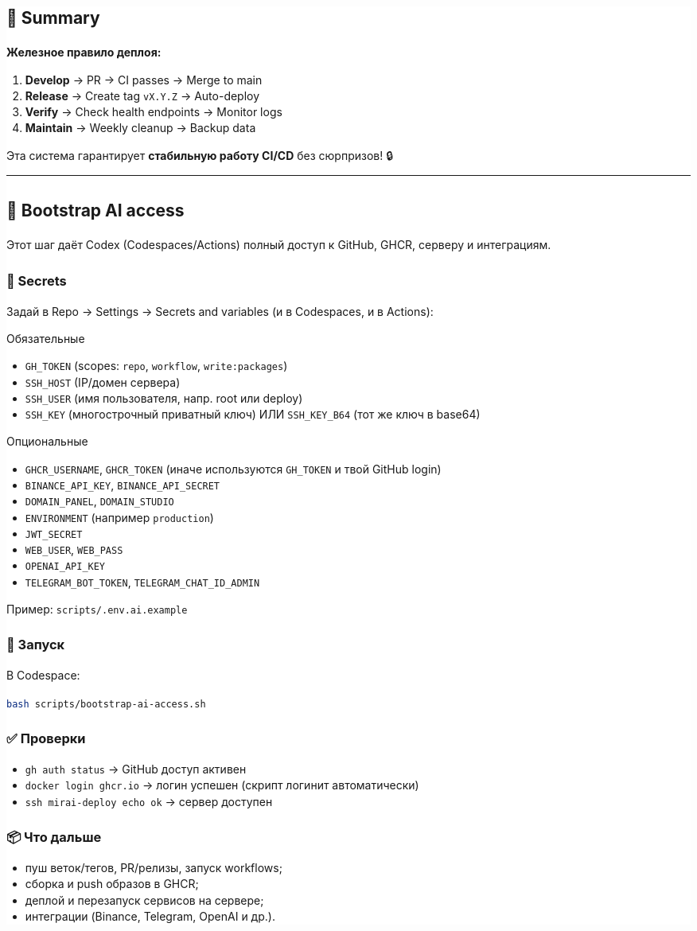 
## 🎯 Summary

**Железное правило деплоя:**

1. **Develop** → PR → CI passes → Merge to main
2. **Release** → Create tag `vX.Y.Z` → Auto-deploy
3. **Verify** → Check health endpoints → Monitor logs
4. **Maintain** → Weekly cleanup → Backup data

Эта система гарантирует **стабильную работу CI/CD** без сюрпризов! 🔒

---

## 🤖 Bootstrap AI access

Этот шаг даёт Codex (Codespaces/Actions) полный доступ к GitHub, GHCR, серверу и интеграциям.

### 🔑 Secrets

Задай в Repo → Settings → Secrets and variables (и в Codespaces, и в Actions):

Обязательные

- `GH_TOKEN` (scopes: `repo`, `workflow`, `write:packages`)
- `SSH_HOST` (IP/домен сервера)
- `SSH_USER` (имя пользователя, напр. root или deploy)
- `SSH_KEY` (многострочный приватный ключ) ИЛИ `SSH_KEY_B64` (тот же ключ в base64)

Опциональные

- `GHCR_USERNAME`, `GHCR_TOKEN` (иначе используются `GH_TOKEN` и твой GitHub login)
- `BINANCE_API_KEY`, `BINANCE_API_SECRET`
- `DOMAIN_PANEL`, `DOMAIN_STUDIO`
- `ENVIRONMENT` (например `production`)
- `JWT_SECRET`
- `WEB_USER`, `WEB_PASS`
- `OPENAI_API_KEY`
- `TELEGRAM_BOT_TOKEN`, `TELEGRAM_CHAT_ID_ADMIN`

Пример: `scripts/.env.ai.example`

### 🚀 Запуск

В Codespace:

```bash
bash scripts/bootstrap-ai-access.sh
```

### ✅ Проверки

- `gh auth status` → GitHub доступ активен
- `docker login ghcr.io` → логин успешен (скрипт логинит автоматически)
- `ssh mirai-deploy echo ok` → сервер доступен

### 📦 Что дальше

- пуш веток/тегов, PR/релизы, запуск workflows;
- сборка и push образов в GHCR;
- деплой и перезапуск сервисов на сервере;
- интеграции (Binance, Telegram, OpenAI и др.).
